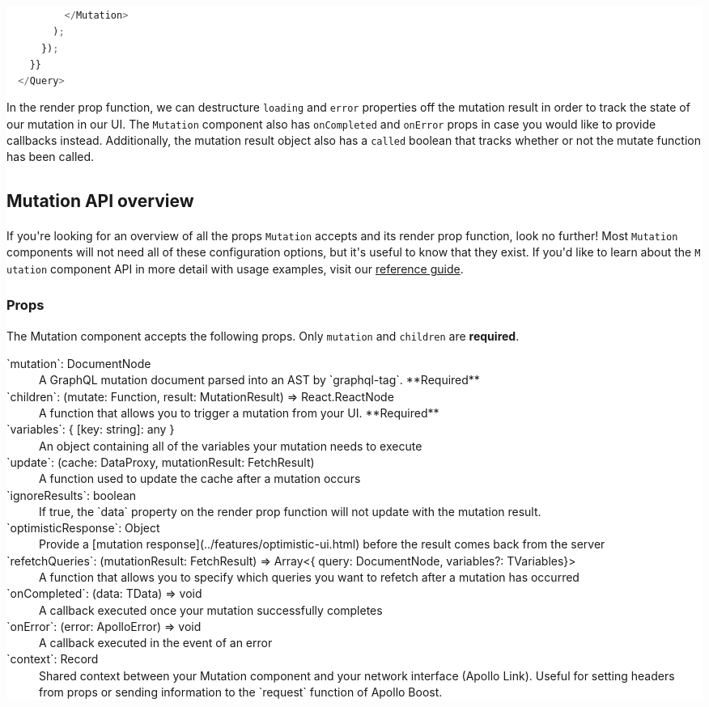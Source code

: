 ```jsx
          </Mutation>
        );
      });
    }}
  </Query>
```

In the render prop function, we can destructure `loading` and `error` properties off the mutation result in order to track the state of our mutation in our UI. The `Mutation` component also has `onCompleted` and `onError` props in case you would like to provide callbacks instead. Additionally, the mutation result object also has a `called` boolean that tracks whether or not the mutate function has been called.

<h2 id="api">Mutation API overview</h2>

If you're looking for an overview of all the props `Mutation` accepts and its render prop function, look no further! Most `Mutation` components will not need all of these configuration options, but it's useful to know that they exist. If you'd like to learn about the `Mutation` component API in more detail with usage examples, visit our [reference guide](../api/react-apollo.html).

<h3 id="props">Props</h3>

The Mutation component accepts the following props. Only `mutation` and `children` are **required**.

<dl>
  <dt>`mutation`: DocumentNode</dt>
  <dd>A GraphQL mutation document parsed into an AST by `graphql-tag`. **Required**</dd>
  <dt>`children`: (mutate: Function, result: MutationResult) => React.ReactNode</dt>
  <dd>A function that allows you to trigger a mutation from your UI. **Required**</dd>
  <dt>`variables`: { [key: string]: any }</dt>
  <dd>An object containing all of the variables your mutation needs to execute</dd>
  <dt>`update`: (cache: DataProxy, mutationResult: FetchResult)</dt>
  <dd>A function used to update the cache after a mutation occurs</dd>
  <dt>`ignoreResults`: boolean</dt>
  <dd>If true, the `data` property on the render prop function will not update with the mutation result.</dd>
  <dt>`optimisticResponse`: Object</dt>
  <dd>Provide a [mutation response](../features/optimistic-ui.html) before the result comes back from the server</dd>
  <dt>`refetchQueries`: (mutationResult: FetchResult) => Array<{ query: DocumentNode, variables?: TVariables}></dt>
  <dd>A function that allows you to specify which queries you want to refetch after a mutation has occurred</dd>
  <dt>`onCompleted`: (data: TData) => void</dt>
  <dd>A callback executed once your mutation successfully completes</dd>
  <dt>`onError`: (error: ApolloError) => void</dt>
  <dd>A callback executed in the event of an error</dd>
  <dt>`context`: Record<string, any></dt>
  <dd>Shared context between your Mutation component and your network interface (Apollo Link). Useful for setting headers from props or sending information to the `request` function of Apollo Boost.</dd>
</dl>
